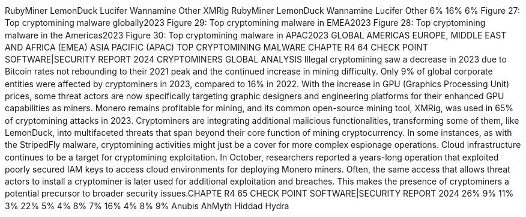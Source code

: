 RubyMiner
LemonDuck
Lucifer
Wannamine
Other
XMRig
RubyMiner
LemonDuck
Wannamine
Lucifer
Other
6%
16%
6%
Figure 27: Top cryptomining malware globally2023
Figure 29: Top cryptomining malware in EMEA2023
Figure 28: Top cryptomining malware in the Americas2023
Figure 30: Top cryptomining malware in APAC2023
GLOBAL
AMERICAS
EUROPE, MIDDLE EAST AND AFRICA (EMEA)
ASIA PACIFIC (APAC)
TOP CRYPTOMINING MALWARE
CHAPTE R4
64
CHECK POINT SOFTWARE\|SECURITY REPORT 2024
 CRYPTOMINERS GLOBAL ANALYSIS
Illegal cryptomining saw a decrease in 2023 due to Bitcoin rates not rebounding to their 2021 peak 
and the continued increase in mining difficulty. Only 9% of global corporate entities were affected by 
cryptominers in 2023, compared to 16% in 2022\. With the increase in GPU (Graphics Processing Unit) 
prices, some threat actors are now specifically targeting graphic designers and engineering platforms 
for their enhanced GPU capabilities as miners. Monero remains profitable for mining, and its common 
open\-source mining tool, XMRig, was used in 65% of cryptomining attacks in 2023\. Cryptominers 
are integrating additional malicious functionalities, transforming some of them, like LemonDuck, 
into multifaceted threats that span beyond their core function of mining cryptocurrency. In some 
instances, as with the StripedFly malware, cryptomining activities might just be a cover for more 
complex espionage operations. 
Cloud infrastructure continues to be a target for cryptomining exploitation. In October, researchers 
reported a years\-long operation that exploited poorly secured IAM keys to access cloud environments 
for deploying Monero miners. Often, the same access that allows threat actors to install a 
cryptominer is later used for additional exploitation and breaches. This makes the presence of 
cryptominers a potential precursor to broader security issues.CHAPTE R4
65
CHECK POINT SOFTWARE\|SECURITY REPORT 2024
26%
9%
11%
3%
22%
5%
4%
8%
7%
16%
4% 8%
9%
Anubis
AhMyth
Hiddad
Hydra